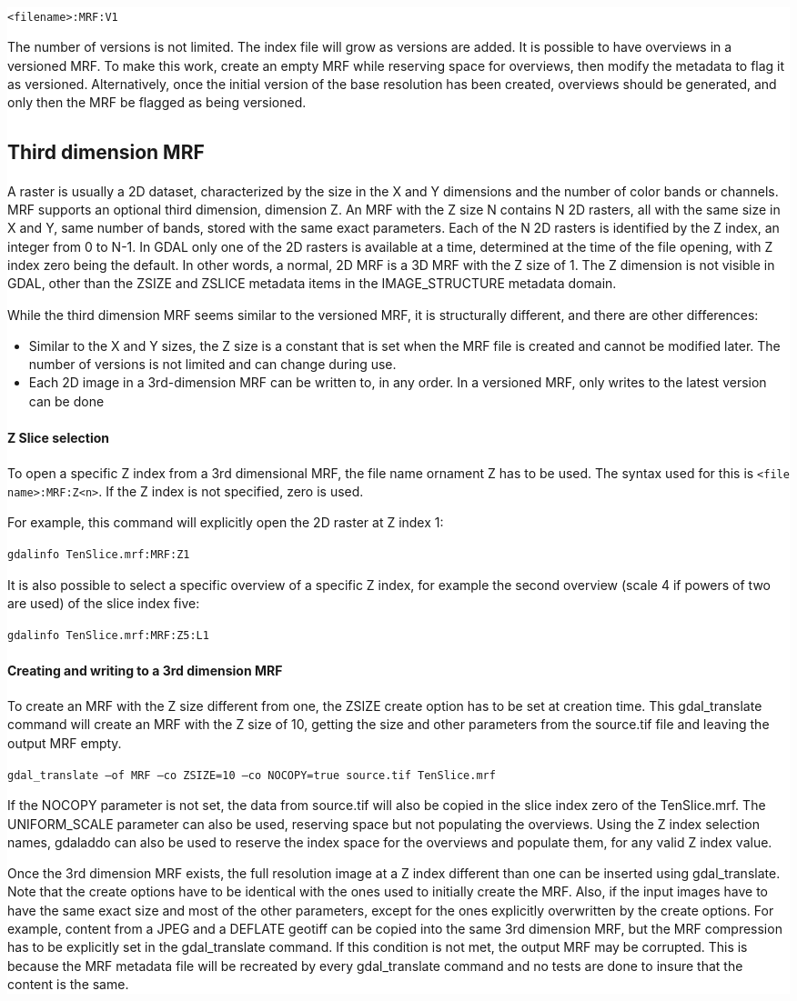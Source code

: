 `<filename>:MRF:V1`

The number of versions is not limited.  The index file will grow as versions are added.  It is possible to have overviews in a versioned MRF.  To make this work, create an empty MRF while reserving space for overviews, then modify the metadata to flag it as versioned.  Alternatively, once the initial version of the base resolution has been created, overviews should be generated, and only then the MRF be flagged as being versioned.

## Third dimension MRF

A raster is usually a 2D dataset, characterized by the size in the X and Y dimensions and the number of color bands or channels.  MRF supports an optional third dimension, dimension Z.  An MRF with the Z size N contains N 2D rasters, all with the same size in X and Y, same number of bands, stored with the same exact parameters.  Each of the N 2D rasters is identified by the Z index, an integer from 0 to N-1.  In GDAL only one of the 2D rasters is available at a time, determined at the time of the file opening, with Z index zero being the default.  In other words, a normal, 2D MRF is a 3D MRF with the Z size of 1. The Z dimension is not visible in GDAL, other than the ZSIZE and ZSLICE metadata items in the IMAGE_STRUCTURE metadata domain.

While the third dimension MRF seems similar to the versioned MRF, it is structurally different, and there are other differences:

- Similar to the X and Y sizes, the Z size is a constant that is set when the MRF file is created and cannot be modified later.  The number of versions is not limited and can change during use.
- Each 2D image in a 3rd-dimension MRF can be written to, in any order.  In a versioned MRF, only writes to the latest version can be done

#### Z Slice selection
	
To open a specific Z index from a 3rd dimensional MRF, the file name ornament Z has to be used. The syntax used for this is `<filename>:MRF:Z<n>`.  If the Z index is not specified, zero is used.

For example, this command will explicitly open the 2D raster at Z index 1:

`gdalinfo TenSlice.mrf:MRF:Z1`

It is also possible to select a specific overview of a specific Z index, for example the second overview (scale 4 if powers of two are used) of the slice index five:

`gdalinfo TenSlice.mrf:MRF:Z5:L1`

#### Creating and writing to a 3rd dimension MRF

To create an MRF with the Z size different from one, the ZSIZE create option has to be set at creation time.  This gdal_translate command will create an MRF with the Z size of 10, getting the size and other parameters from the source.tif file and leaving the output MRF empty.

`gdal_translate –of MRF –co ZSIZE=10 –co NOCOPY=true source.tif TenSlice.mrf`

If the NOCOPY parameter is not set, the data from source.tif will also be copied in the slice index zero of the TenSlice.mrf.  The UNIFORM_SCALE parameter can also be used, reserving space but not populating the overviews.  Using the Z index selection names, gdaladdo can also be used to reserve the index space for the overviews and populate them, for any valid Z index value.

Once the 3rd dimension MRF exists, the full resolution image at a Z index different than one can be inserted using gdal_translate.  Note that the create options have to be identical with the ones used to initially create the MRF.  Also, if the input images have to have the same exact size and most of the other parameters, except for the ones explicitly overwritten by the create options.  For example, content from a JPEG and a DEFLATE geotiff can be copied into the same 3rd dimension MRF, but the MRF compression has to be explicitly set in the gdal_translate command.  If this condition is not met, the output MRF may be corrupted.  This is because the MRF metadata file will be recreated by every gdal_translate command and no tests are done to insure that the content is the same.
